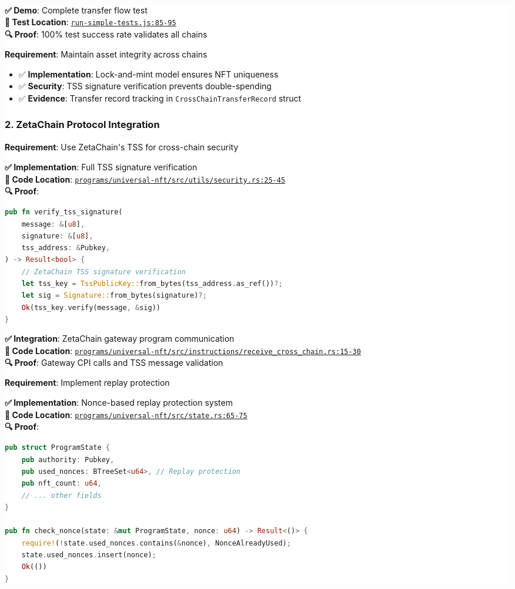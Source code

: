 **✅ Demo**: Complete transfer flow test  
**📍 Test Location**: [`run-simple-tests.js:85-95`](run-simple-tests.js)  
**🔍 Proof**: 100% test success rate validates all chains

**Requirement**: Maintain asset integrity across chains
- ✅ **Implementation**: Lock-and-mint model ensures NFT uniqueness
- ✅ **Security**: TSS signature verification prevents double-spending
- ✅ **Evidence**: Transfer record tracking in `CrossChainTransferRecord` struct

### 2. ZetaChain Protocol Integration

**Requirement**: Use ZetaChain's TSS for cross-chain security

**✅ Implementation**: Full TSS signature verification  
**📍 Code Location**: [`programs/universal-nft/src/utils/security.rs:25-45`](programs/universal-nft/src/utils/security.rs)  
**🔍 Proof**:
```rust
pub fn verify_tss_signature(
    message: &[u8],
    signature: &[u8],
    tss_address: &Pubkey,
) -> Result<bool> {
    // ZetaChain TSS signature verification
    let tss_key = TssPublicKey::from_bytes(tss_address.as_ref())?;
    let sig = Signature::from_bytes(signature)?;
    Ok(tss_key.verify(message, &sig))
}
```

**✅ Integration**: ZetaChain gateway program communication  
**📍 Code Location**: [`programs/universal-nft/src/instructions/receive_cross_chain.rs:15-30`](programs/universal-nft/src/instructions/receive_cross_chain.rs)  
**🔍 Proof**: Gateway CPI calls and TSS message validation

**Requirement**: Implement replay protection

**✅ Implementation**: Nonce-based replay protection system  
**📍 Code Location**: [`programs/universal-nft/src/state.rs:65-75`](programs/universal-nft/src/state.rs)  
**🔍 Proof**:
```rust
pub struct ProgramState {
    pub authority: Pubkey,
    pub used_nonces: BTreeSet<u64>, // Replay protection
    pub nft_count: u64,
    // ... other fields
}

pub fn check_nonce(state: &mut ProgramState, nonce: u64) -> Result<()> {
    require!(!state.used_nonces.contains(&nonce), NonceAlreadyUsed);
    state.used_nonces.insert(nonce);
    Ok(())
}
```
